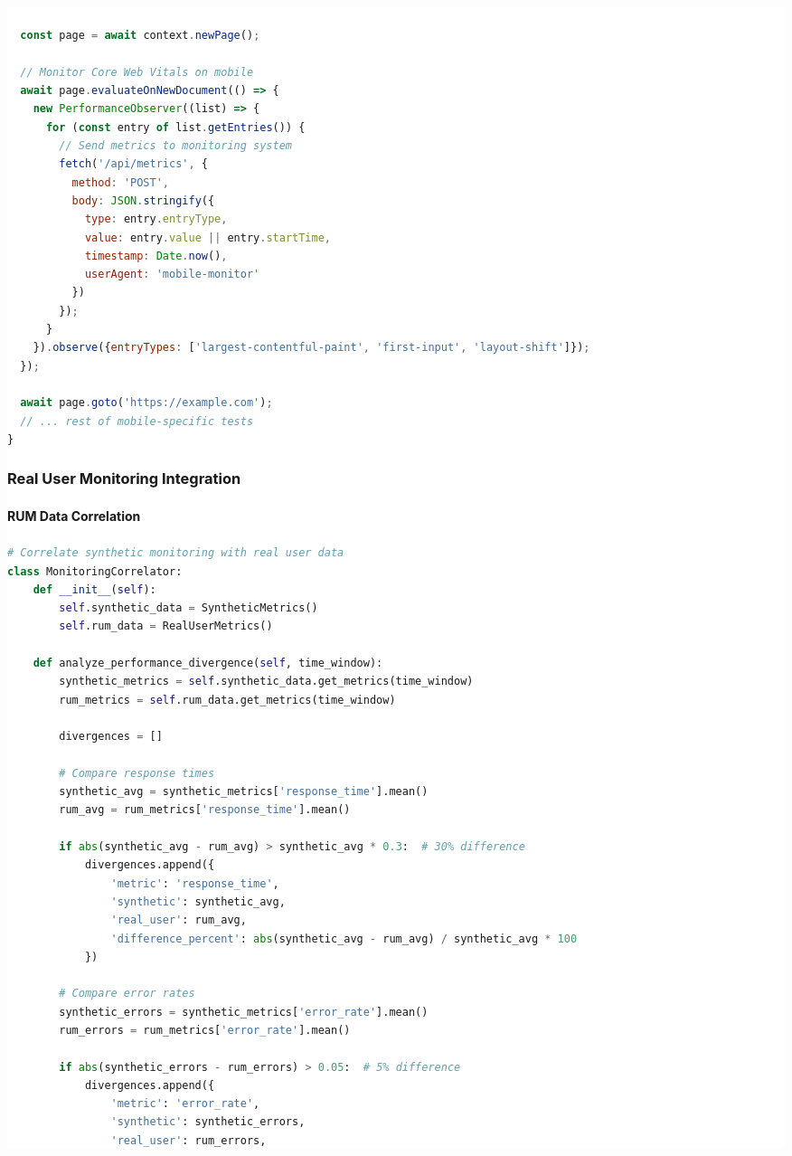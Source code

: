 ```javascript
  
  const page = await context.newPage();
  
  // Monitor Core Web Vitals on mobile
  await page.evaluateOnNewDocument(() => {
    new PerformanceObserver((list) => {
      for (const entry of list.getEntries()) {
        // Send metrics to monitoring system
        fetch('/api/metrics', {
          method: 'POST',
          body: JSON.stringify({
            type: entry.entryType,
            value: entry.value || entry.startTime,
            timestamp: Date.now(),
            userAgent: 'mobile-monitor'
          })
        });
      }
    }).observe({entryTypes: ['largest-contentful-paint', 'first-input', 'layout-shift']});
  });
  
  await page.goto('https://example.com');
  // ... rest of mobile-specific tests
}
```

### Real User Monitoring Integration

#### RUM Data Correlation
```python
# Correlate synthetic monitoring with real user data
class MonitoringCorrelator:
    def __init__(self):
        self.synthetic_data = SyntheticMetrics()
        self.rum_data = RealUserMetrics()
    
    def analyze_performance_divergence(self, time_window):
        synthetic_metrics = self.synthetic_data.get_metrics(time_window)
        rum_metrics = self.rum_data.get_metrics(time_window)
        
        divergences = []
        
        # Compare response times
        synthetic_avg = synthetic_metrics['response_time'].mean()
        rum_avg = rum_metrics['response_time'].mean()
        
        if abs(synthetic_avg - rum_avg) > synthetic_avg * 0.3:  # 30% difference
            divergences.append({
                'metric': 'response_time',
                'synthetic': synthetic_avg,
                'real_user': rum_avg,
                'difference_percent': abs(synthetic_avg - rum_avg) / synthetic_avg * 100
            })
        
        # Compare error rates
        synthetic_errors = synthetic_metrics['error_rate'].mean()
        rum_errors = rum_metrics['error_rate'].mean()
        
        if abs(synthetic_errors - rum_errors) > 0.05:  # 5% difference
            divergences.append({
                'metric': 'error_rate',
                'synthetic': synthetic_errors,
                'real_user': rum_errors,
```